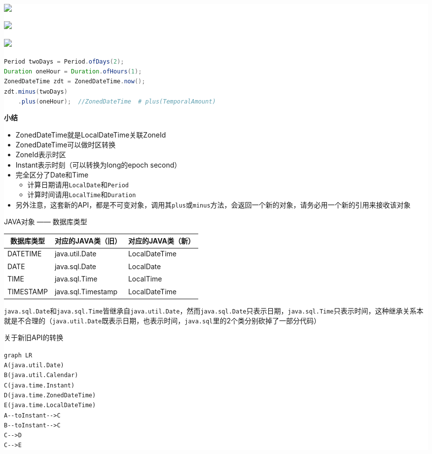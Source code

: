 ![](https://i.loli.net/2019/06/13/5d021cb8af75290753.png)



![](https://i.loli.net/2019/06/13/5d021cfcdc89874204.png)

![](https://i.loli.net/2019/06/13/5d02259985ac337205.png)

```java
Period twoDays = Period.ofDays(2);
Duration oneHour = Duration.ofHours(1);
ZonedDateTime zdt = ZonedDateTime.now();
zdt.minus(twoDays)
    .plus(oneHour);  //ZonedDateTime  # plus(TemporalAmount)
```



**小结**

* ZonedDateTime就是LocalDateTime关联ZoneId
* ZonedDateTime可以做时区转换
* ZoneId表示时区
* Instant表示时刻（可以转换为long的epoch second）
* 完全区分了Date和Time
  * 计算日期请用`LocalDate`和`Period`
  * 计算时间请用`LocalTime`和`Duration`
* 另外注意，这套新的API，都是不可变对象，调用其`plus`或`minus`方法，会返回一个新的对象，请务必用一个新的引用来接收该对象



JAVA对象 —— 数据库类型

| 数据库类型 | 对应的JAVA类（旧） | 对应的JAVA类（新） |
| ---------- | ------------------ | ------------------ |
| DATETIME   | java.util.Date     | LocalDateTime      |
| DATE       | java.sql.Date      | LocalDate          |
| TIME       | java.sql.Time      | LocalTime          |
| TIMESTAMP  | java.sql.Timestamp | LocalDateTime      |



`java.sql.Date`和`java.sql.Time`皆继承自`java.util.Date`，然而`java.sql.Date`只表示日期，`java.sql.Time`只表示时间，这种继承关系本就是不合理的（`java.util.Date`既表示日期，也表示时间，`java.sql`里的2个类分别砍掉了一部分代码）





关于新旧API的转换

```mermaid
graph LR
A(java.util.Date)
B(java.util.Calendar)
C(java.time.Instant)
D(java.time.ZonedDateTime)
E(java.time.LocalDateTime)
A--toInstant-->C
B--toInstant-->C
C-->D
C-->E
```
